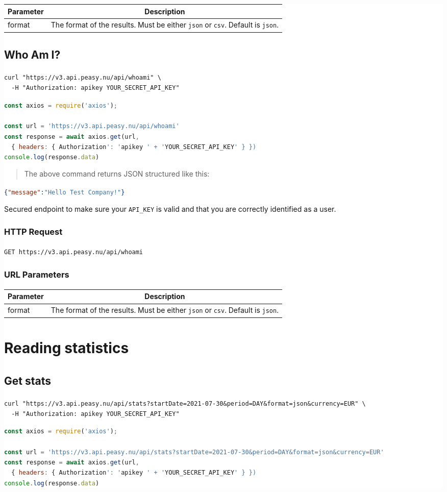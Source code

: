 Parameter | Description
--------- | -----------
format | The format of the results. Must be either `json` or `csv`. Default is `json`.


## Who Am I?

```shell
curl "https://v3.api.peasy.nu/api/whoami" \
  -H "Authorization: apikey YOUR_SECRET_API_KEY"
```

```javascript
const axios = require('axios');

const url = 'https://v3.api.peasy.nu/api/whoami'
const response = await axios.get(url, 
  { headers: { Authorization': 'apikey ' + 'YOUR_SECRET_API_KEY' } })
console.log(response.data)
```

> The above command returns JSON structured like this:

```json
{"message":"Hello Test Company!"}
```

Secured endpoint to make sure your <code>API_KEY</code> is valid and that you are correctly identified as a user.

### HTTP Request

`GET https://v3.api.peasy.nu/api/whoami`


### URL Parameters

Parameter | Description
--------- | -----------
format | The format of the results. Must be either `json` or `csv`. Default is `json`.


# Reading statistics


## Get stats

```shell
curl "https://v3.api.peasy.nu/api/stats?startDate=2021-07-30&period=DAY&format=json&currency=EUR" \
  -H "Authorization: apikey YOUR_SECRET_API_KEY"
```

```javascript
const axios = require('axios');

const url = 'https://v3.api.peasy.nu/api/stats?startDate=2021-07-30&period=DAY&format=json&currency=EUR'
const response = await axios.get(url, 
  { headers: { Authorization': 'apikey ' + 'YOUR_SECRET_API_KEY' } })
console.log(response.data)
```
